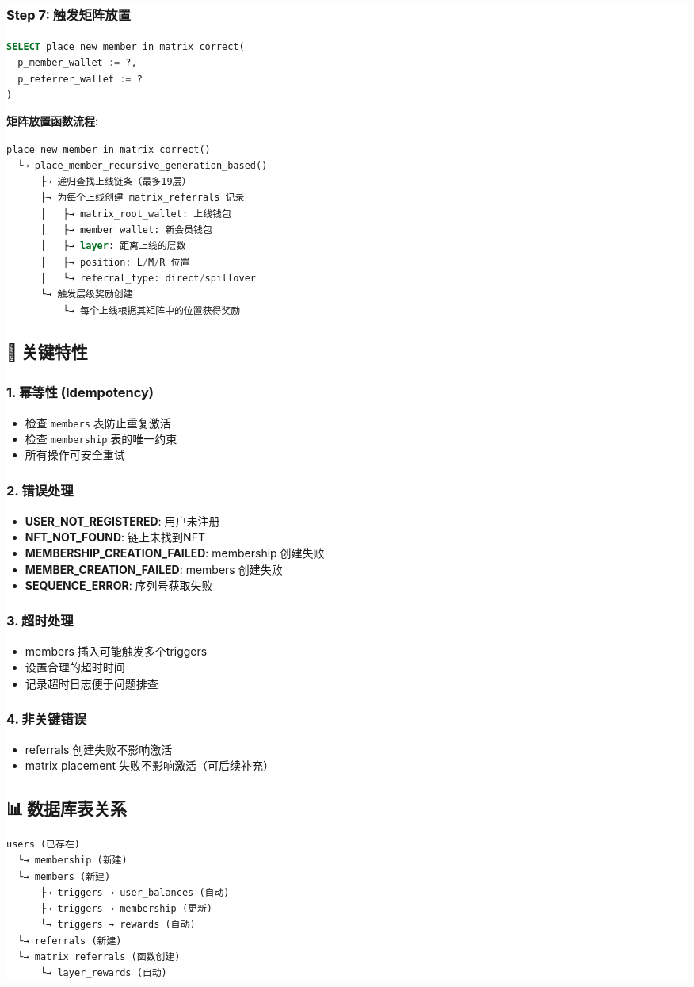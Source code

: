 ### Step 7: 触发矩阵放置
```sql
SELECT place_new_member_in_matrix_correct(
  p_member_wallet := ?,
  p_referrer_wallet := ?
)
```

**矩阵放置函数流程**:
```sql
place_new_member_in_matrix_correct()
  └→ place_member_recursive_generation_based()
      ├→ 递归查找上线链条（最多19层）
      ├→ 为每个上线创建 matrix_referrals 记录
      │   ├→ matrix_root_wallet: 上线钱包
      │   ├→ member_wallet: 新会员钱包
      │   ├→ layer: 距离上线的层数
      │   ├→ position: L/M/R 位置
      │   └→ referral_type: direct/spillover
      └→ 触发层级奖励创建
          └→ 每个上线根据其矩阵中的位置获得奖励
```

## 🎯 关键特性

### 1. 幂等性 (Idempotency)
- 检查 `members` 表防止重复激活
- 检查 `membership` 表的唯一约束
- 所有操作可安全重试

### 2. 错误处理
- **USER_NOT_REGISTERED**: 用户未注册
- **NFT_NOT_FOUND**: 链上未找到NFT
- **MEMBERSHIP_CREATION_FAILED**: membership 创建失败
- **MEMBER_CREATION_FAILED**: members 创建失败
- **SEQUENCE_ERROR**: 序列号获取失败

### 3. 超时处理
- members 插入可能触发多个triggers
- 设置合理的超时时间
- 记录超时日志便于问题排查

### 4. 非关键错误
- referrals 创建失败不影响激活
- matrix placement 失败不影响激活（可后续补充）

## 📊 数据库表关系

```
users (已存在)
  └→ membership (新建)
  └→ members (新建)
      ├→ triggers → user_balances (自动)
      ├→ triggers → membership (更新)
      └→ triggers → rewards (自动)
  └→ referrals (新建)
  └→ matrix_referrals (函数创建)
      └→ layer_rewards (自动)
```
